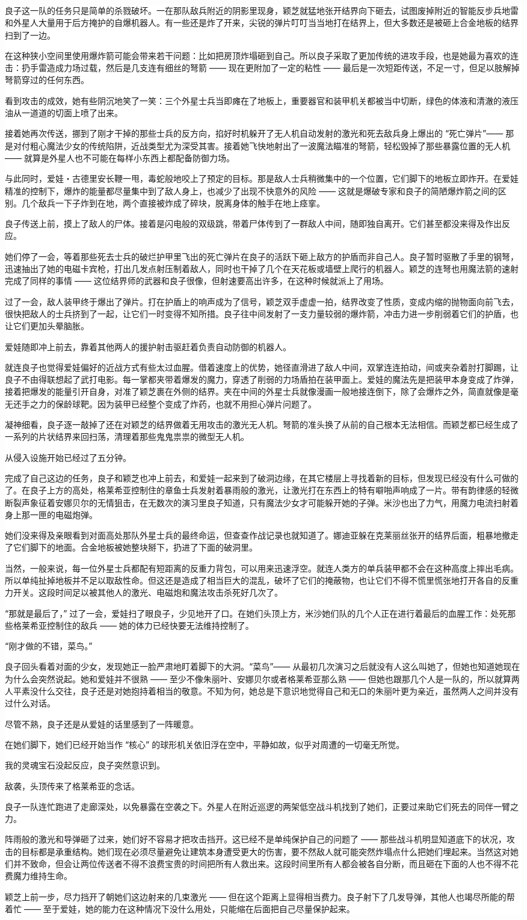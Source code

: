 良子这一队的任务只是简单的杀戮破坏。一在那队敌兵附近的阴影里现身，颖芝就猛地张开结界向下砸去，试图废掉附近的智能反步兵地雷和外星人大量用于后方掩护的自爆机器人。有一些还是炸了开来，尖锐的弹片叮叮当当地打在结界上，但大多数还是被砸上合金地板的结界扫到了一边。

在这种狭小空间里使用爆炸箭可能会带来若干问题：比如把房顶炸塌砸到自己。所以良子采取了更加传统的进攻手段，也是她最为喜欢的连击：扔手雷造成力场过载，然后是几支连有细丝的弩箭 —— 现在更附加了一定的粘性 —— 最后是一次短距传送，不足一寸，但足以肢解掉弩箭穿过的任何东西。

看到攻击的成效，她有些阴沉地笑了一笑：三个外星士兵当即瘫在了地板上，重要器官和装甲机关都被当中切断，绿色的体液和清澈的液压油从一道道的切面上喷了出来。

接着她再次传送，挪到了刚才干掉的那些士兵的反方向，掐好时机躲开了无人机自动发射的激光和死去敌兵身上爆出的 “死亡弹片”—— 那是对付粗心魔法少女的传统陷阱，近战类型尤为深受其害。接着她飞快地射出了一波魔法瞄准的弩箭，轻松毁掉了那些暴露位置的无人机 —— 就算是外星人也不可能在每样小东西上都配备防御力场。

与此同时，爱娃・古德里安长鞭一甩，毒蛇般地咬上了预定的目标。那是敌人士兵稍微集中的一个位置，它们脚下的地板立即炸开。在爱娃精准的控制下，爆炸的能量都尽量集中到了敌人身上，也减少了出现不快意外的风险 —— 这就是爆破专家和良子的简陋爆炸箭之间的区别。几个敌兵一下子炸到在地，两个直接被炸成了碎块，脱离身体的触手在地上痉挛。

良子传送上前，摸上了敌人的尸体。接着是闪电般的双级跳，带着尸体传到了一群敌人中间，随即独自离开。它们甚至都没来得及作出反应。

她们停了一会，等着那些死去士兵的破烂护甲里飞出的死亡弹片在良子的活跃下砸上敌方的护盾而非自己人。良子暂时驱散了手里的钢弩，迅速抽出了她的电磁卡宾枪，打出几发点射压制着敌人，同时也干掉了几个在天花板或墙壁上爬行的机器人。颖芝的连弩也用魔法箭的速射完成了同样的事情 —— 这位结界师的武器和良子很像，但射速要高出许多，在这种时候就派上了用场。

过了一会，敌人装甲终于爆出了弹片。打在护盾上的响声成为了信号，颖芝双手虚虚一拍，结界改变了性质，变成内缩的抛物面向前飞去，很快把敌人的士兵挤到了一起，让它们一时变得不知所措。良子往中间发射了一支力量较弱的爆炸箭，冲击力进一步削弱着它们的护盾，也让它们更加头晕脑胀。

爱娃随即冲上前去，靠着其他两人的援护射击驱赶着负责自动防御的机器人。

就连良子也觉得爱娃偏好的近战方式有些太过血腥。借着速度上的优势，她径直滑进了敌人中间，双掌连连拍动，间或夹杂着肘打脚踢，让良子不由得联想起了武打电影。每一掌都夹带着爆发的魔力，穿透了削弱的力场盾拍在装甲面上。爱娃的魔法先是把装甲本身变成了炸弹，接着把爆发的能量引开自身，对准了颖芝裹在外侧的结界。夹在中间的外星士兵就像漫画一般地接连倒下，除了会爆炸之外，简直就像是毫无还手之力的保龄球靶。因为装甲已经整个变成了炸药，也就不用担心弹片问题了。

凝神细看，良子逐一敲掉了还在对颖芝的结界做着无用攻击的激光无人机。弩箭的准头换了从前的自己根本无法相信。而颖芝都已经生成了一系列的片状结界来回扫荡，清理着那些鬼鬼祟祟的微型无人机。

从侵入设施开始已经过了五分钟。

完成了自己这边的任务，良子和颖芝也冲上前去，和爱娃一起来到了破洞边缘，在其它楼层上寻找着新的目标，但发现已经没有什么可做的了。在良子上方的高处，格莱希亚控制住的章鱼士兵发射着暴雨般的激光，让激光打在东西上的特有噼啪声响成了一片。带有韵律感的轻微断裂声象征着安娜贝尔的无情狙击，在无数次的演习里良子知道，只有魔法少女才可能躲开她的子弹。米沙也出了力气，用魔力电流扫射着身上那一匣的电磁炮弹。

她们没来得及亲眼看到对面高处那队外星士兵的最终命运，但查查作战记录也就知道了。娜迪亚躲在克莱丽丝张开的结界后面，粗暴地撤走了它们脚下的地面。合金地板被她整块掰下，扔进了下面的破洞里。

当然，一般来说，每一位外星士兵都配有短距离的反重力背包，可以用来迅速浮空。就连人类方的单兵装甲都不会在这种高度上摔出毛病。所以单纯扯掉地板并不足以取敌性命。但这还是造成了相当巨大的混乱，破坏了它们的掩蔽物，也让它们不得不慌里慌张地打开各自的反重力开关。这段时间足以被其他人的激光、电磁炮和魔法攻击杀死好几次了。

“那就是最后了，” 过了一会，爱娃扫了眼良子，少见地开了口。在她们头顶上方，米沙她们队的几个人正在进行着最后的血腥工作：处死那些格莱希亚控制住的敌兵 —— 她的体力已经快要无法维持控制了。

“刚才做的不错，菜鸟。”

良子回头看着对面的少女，发现她正一脸严肃地盯着脚下的大洞。“菜鸟”—— 从最初几次演习之后就没有人这么叫她了，但她也知道她现在为什么会突然说起。她和爱娃并不很熟 —— 至少不像朱丽叶、安娜贝尔或者格莱希亚那么熟 —— 但她也跟那几个人是一队的，所以就算两人平素没什么交往，良子还是对她抱持着相当的敬意。不知为何，她总是下意识地觉得自己和无口的朱丽叶更为亲近，虽然两人之间并没有过什么对话。

尽管不熟，良子还是从爱娃的话里感到了一阵暖意。

在她们脚下，她们已经开始当作 “核心” 的球形机关依旧浮在空中，平静如故，似乎对周遭的一切毫无所觉。

我的灵魂宝石没起反应，良子突然意识到。

敌袭，头顶传来了格莱希亚的念话。

良子一队连忙跑进了走廊深处，以免暴露在空袭之下。外星人在附近巡逻的两架低空战斗机找到了她们，正要过来助它们死去的同伴一臂之力。

阵雨般的激光和导弹砸了过来，她们好不容易才把攻击挡开。这已经不是单纯保护自己的问题了 —— 那些战斗机明显知道底下的状况，攻击的目标都是承重结构。她们现在必须尽量避免让建筑本身遭受更大的伤害，要不然敌人就可能突然炸塌点什么把她们埋起来。当然这对她们并不致命，但会让两位传送者不得不浪费宝贵的时间把所有人救出来。这段时间里所有人都会被各自分断，而且砸在下面的人也不得不花费魔力维持生命。

颖芝上前一步，尽力挡开了朝她们这边射来的几束激光 —— 但在这个距离上显得相当费力。良子射下了几发导弹，其他人也竭尽所能的帮着忙 —— 至于爱娃，她的能力在这种情况下没什么用处，只能缩在后面把自己尽量保护起来。
